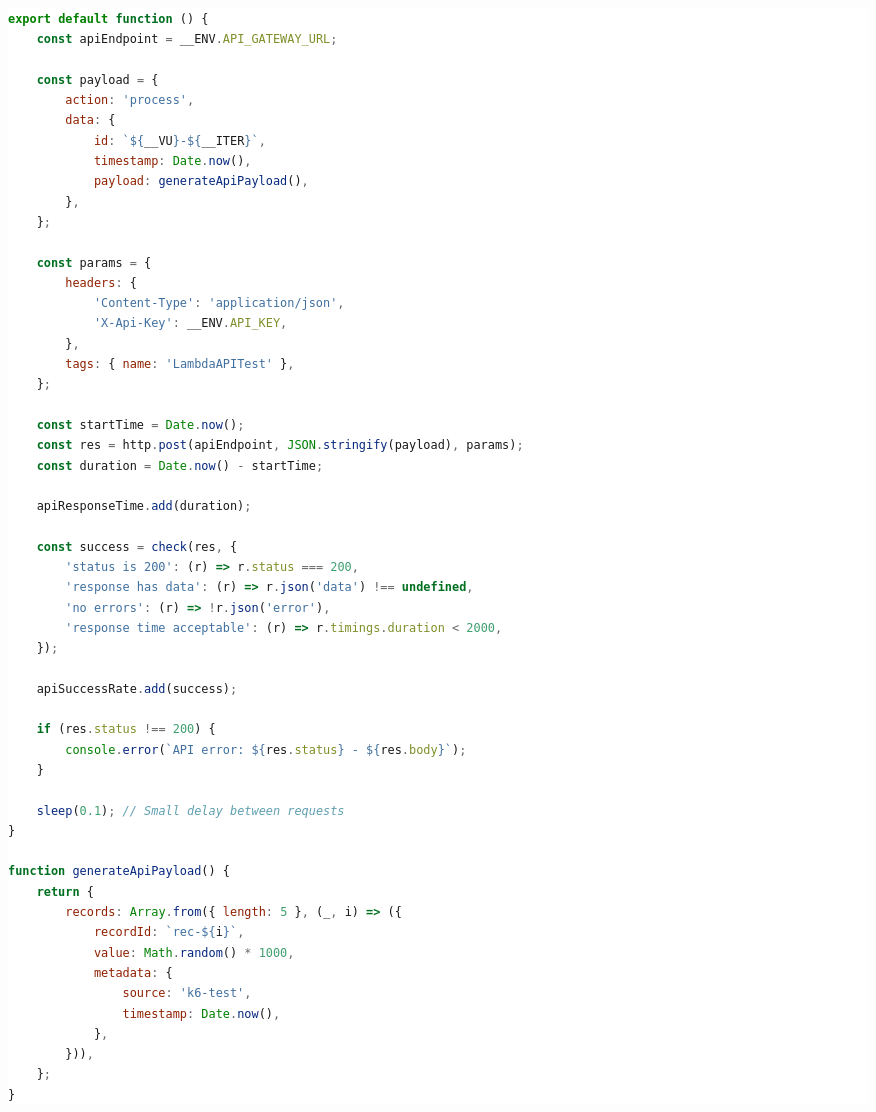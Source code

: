 ```javascript
export default function () {
    const apiEndpoint = __ENV.API_GATEWAY_URL;
    
    const payload = {
        action: 'process',
        data: {
            id: `${__VU}-${__ITER}`,
            timestamp: Date.now(),
            payload: generateApiPayload(),
        },
    };

    const params = {
        headers: {
            'Content-Type': 'application/json',
            'X-Api-Key': __ENV.API_KEY,
        },
        tags: { name: 'LambdaAPITest' },
    };

    const startTime = Date.now();
    const res = http.post(apiEndpoint, JSON.stringify(payload), params);
    const duration = Date.now() - startTime;

    apiResponseTime.add(duration);

    const success = check(res, {
        'status is 200': (r) => r.status === 200,
        'response has data': (r) => r.json('data') !== undefined,
        'no errors': (r) => !r.json('error'),
        'response time acceptable': (r) => r.timings.duration < 2000,
    });

    apiSuccessRate.add(success);

    if (res.status !== 200) {
        console.error(`API error: ${res.status} - ${res.body}`);
    }

    sleep(0.1); // Small delay between requests
}

function generateApiPayload() {
    return {
        records: Array.from({ length: 5 }, (_, i) => ({
            recordId: `rec-${i}`,
            value: Math.random() * 1000,
            metadata: {
                source: 'k6-test',
                timestamp: Date.now(),
            },
        })),
    };
}
```
